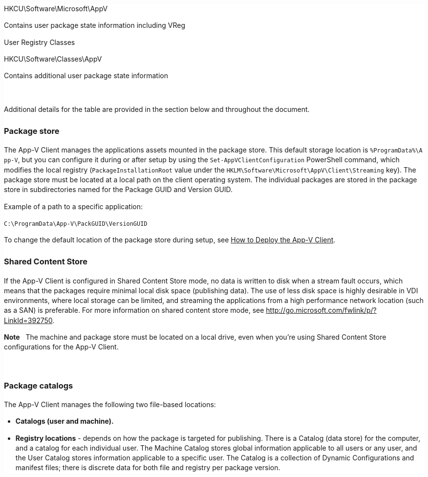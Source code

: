 <td align="left"><p>HKCU\Software\Microsoft\AppV</p></td>
<td align="left"><p>Contains user package state information including VReg</p></td>
</tr>
<tr class="odd">
<td align="left"><p>User Registry Classes</p></td>
<td align="left"><p>HKCU\Software\Classes\AppV</p></td>
<td align="left"><p>Contains additional user package state information</p></td>
</tr>
</tbody>
</table>

 

Additional details for the table are provided in the section below and throughout the document.

### Package store

The App-V Client manages the applications assets mounted in the package store. This default storage location is `%ProgramData%\App-V`, but you can configure it during or after setup by using the `Set-AppVClientConfiguration` PowerShell command, which modifies the local registry (`PackageInstallationRoot` value under the `HKLM\Software\Microsoft\AppV\Client\Streaming` key). The package store must be located at a local path on the client operating system. The individual packages are stored in the package store in subdirectories named for the Package GUID and Version GUID.

Example of a path to a specific application:

``` syntax
C:\ProgramData\App-V\PackGUID\VersionGUID 
```

To change the default location of the package store during setup, see [How to Deploy the App-V Client](how-to-deploy-the-app-v-client-gb18030.md).

### Shared Content Store

If the App-V Client is configured in Shared Content Store mode, no data is written to disk when a stream fault occurs, which means that the packages require minimal local disk space (publishing data). The use of less disk space is highly desirable in VDI environments, where local storage can be limited, and streaming the applications from a high performance network location (such as a SAN) is preferable. For more information on shared content store mode, see <http://go.microsoft.com/fwlink/p/?LinkId=392750>.

**Note**  
The machine and package store must be located on a local drive, even when you’re using Shared Content Store configurations for the App-V Client.

 

### Package catalogs

The App-V Client manages the following two file-based locations:

-   **Catalogs (user and machine).**

-   **Registry locations** - depends on how the package is targeted for publishing. There is a Catalog (data store) for the computer, and a catalog for each individual user. The Machine Catalog stores global information applicable to all users or any user, and the User Catalog stores information applicable to a specific user. The Catalog is a collection of Dynamic Configurations and manifest files; there is discrete data for both file and registry per package version. 

